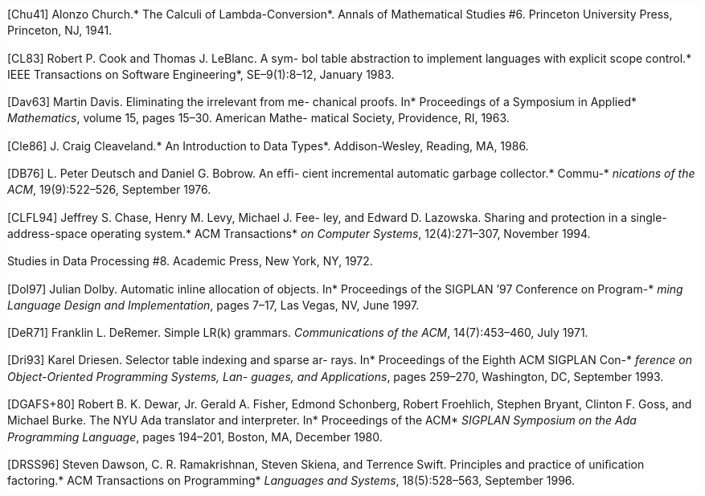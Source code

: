 [Chu41] Alonzo Church.* The Calculi of Lambda-Conversion*.
Annals of Mathematical Studies #6. Princeton University
Press, Princeton, NJ, 1941.

[CL83] Robert P. Cook and Thomas J. LeBlanc.
A sym-
bol table abstraction to implement languages with explicit
scope control.* IEEE Transactions on Software Engineering*,
SE–9(1):8–12, January 1983.

[Dav63] Martin Davis. Eliminating the irrelevant from me-
chanical proofs. In* Proceedings of a Symposium in Applied*
*Mathematics*, volume 15, pages 15–30. American Mathe-
matical Society, Providence, RI, 1963.

[Cle86] J. Craig Cleaveland.* An Introduction to Data Types*.
Addison-Wesley, Reading, MA, 1986.

[DB76] L. Peter Deutsch and Daniel G. Bobrow. An efﬁ-
cient incremental automatic garbage collector.* Commu-*
*nications of the ACM*, 19(9):522–526, September 1976.

[CLFL94] Jeffrey S. Chase, Henry M. Levy, Michael J. Fee-
ley, and Edward D. Lazowska. Sharing and protection in a
single-address-space operating system.* ACM Transactions*
*on Computer Systems*, 12(4):271–307, November 1994.

Studies in Data Processing #8. Academic Press, New York,
NY, 1972.

[Dol97] Julian Dolby. Automatic inline allocation of objects.
In* Proceedings of the SIGPLAN ’97 Conference on Program-*
*ming Language Design and Implementation*, pages 7–17,
Las Vegas, NV, June 1997.

[DeR71] Franklin L. DeRemer.
Simple LR(k) grammars.
*Communications of the ACM*, 14(7):453–460, July 1971.

[Dri93] Karel Driesen. Selector table indexing and sparse ar-
rays. In* Proceedings of the Eighth ACM SIGPLAN Con-*
*ference on Object-Oriented Programming Systems, Lan-*
*guages, and Applications*, pages 259–270, Washington,
DC, September 1993.

[DGAFS+80] Robert B. K. Dewar, Jr. Gerald A. Fisher,
Edmond Schonberg, Robert Froehlich, Stephen Bryant,
Clinton F. Goss, and Michael Burke.
The NYU Ada
translator and interpreter.
In* Proceedings of the ACM*
*SIGPLAN Symposium on the Ada Programming Language*,
pages 194–201, Boston, MA, December 1980.

[DRSS96] Steven Dawson, C. R. Ramakrishnan, Steven
Skiena, and Terrence Swift.
Principles and practice of
uniﬁcation factoring.* ACM Transactions on Programming*
*Languages and Systems*, 18(5):528–563, September 1996.
